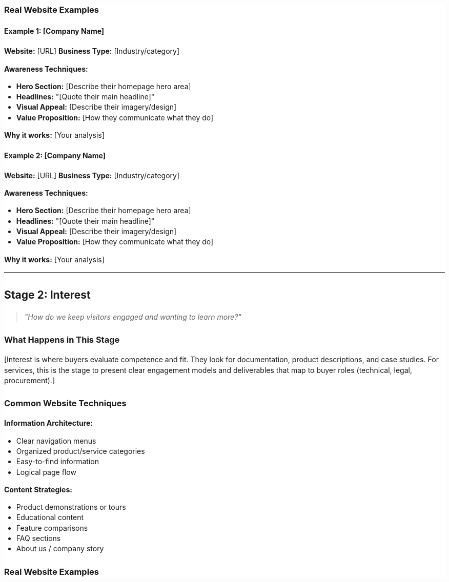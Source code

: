### Real Website Examples

#### Example 1: [Company Name]
**Website:** [URL]
**Business Type:** [Industry/category]

**Awareness Techniques:**
- **Hero Section:** [Describe their homepage hero area]
- **Headlines:** "[Quote their main headline]"
- **Visual Appeal:** [Describe their imagery/design]
- **Value Proposition:** [How they communicate what they do]

**Why it works:** [Your analysis]

#### Example 2: [Company Name]
**Website:** [URL]
**Business Type:** [Industry/category]

**Awareness Techniques:**
- **Hero Section:** [Describe their homepage hero area]
- **Headlines:** "[Quote their main headline]" 
- **Visual Appeal:** [Describe their imagery/design]
- **Value Proposition:** [How they communicate what they do]

**Why it works:** [Your analysis]

---

## Stage 2: Interest
> *"How do we keep visitors engaged and wanting to learn more?"*

### What Happens in This Stage


[Interest is where buyers evaluate competence and fit. They look for documentation, product descriptions, and case studies. For services, this is the stage to present clear engagement models and deliverables that map to buyer roles (technical, legal, procurement).]

### Common Website Techniques

**Information Architecture:**
- Clear navigation menus
- Organized product/service categories
- Easy-to-find information
- Logical page flow

**Content Strategies:**
- Product demonstrations or tours
- Educational content
- Feature comparisons
- FAQ sections
- About us / company story

### Real Website Examples
